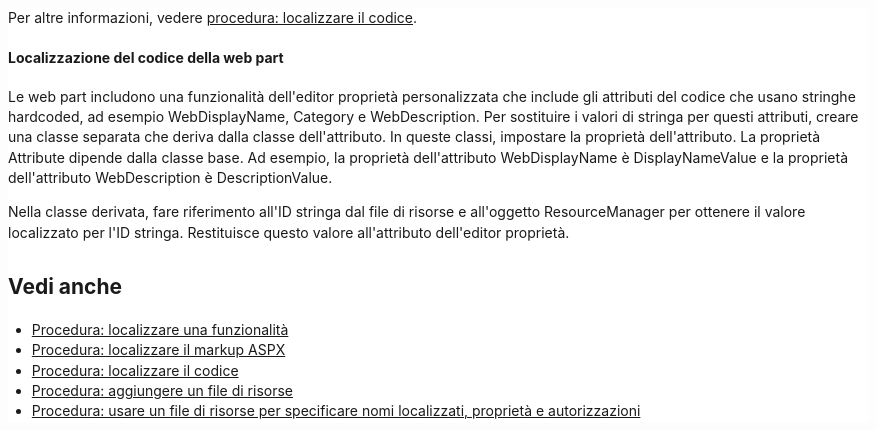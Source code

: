  Per altre informazioni, vedere [procedura: localizzare il codice](../sharepoint/how-to-localize-code.md).

#### <a name="web-part-code-localization"></a>Localizzazione del codice della web part
 Le web part includono una funzionalità dell'editor proprietà personalizzata che include gli attributi del codice che usano stringhe hardcoded, ad esempio WebDisplayName, Category e WebDescription. Per sostituire i valori di stringa per questi attributi, creare una classe separata che deriva dalla classe dell'attributo. In queste classi, impostare la proprietà dell'attributo. La proprietà Attribute dipende dalla classe base. Ad esempio, la proprietà dell'attributo WebDisplayName è DisplayNameValue e la proprietà dell'attributo WebDescription è DescriptionValue.

 Nella classe derivata, fare riferimento all'ID stringa dal file di risorse e all'oggetto ResourceManager per ottenere il valore localizzato per l'ID stringa. Restituisce questo valore all'attributo dell'editor proprietà.

## <a name="see-also"></a>Vedi anche
- [Procedura: localizzare una funzionalità](../sharepoint/how-to-localize-a-feature.md)
- [Procedura: localizzare il markup ASPX](../sharepoint/how-to-localize-aspx-markup.md)
- [Procedura: localizzare il codice](../sharepoint/how-to-localize-code.md)
- [Procedura: aggiungere un file di risorse](../sharepoint/how-to-add-a-resource-file.md)
- [Procedura: usare un file di risorse per specificare nomi localizzati, proprietà e autorizzazioni](../sharepoint/how-to-use-a-resource-file-to-specify-localized-names-properties-and-permissions.md)
